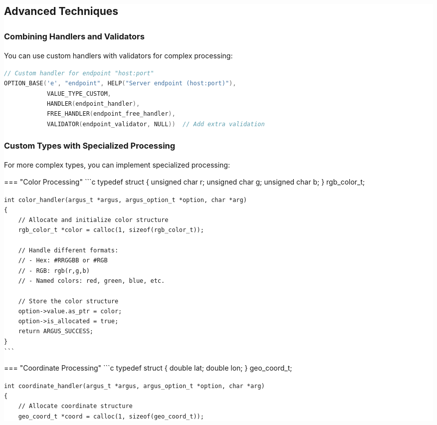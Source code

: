 ## Advanced Techniques

### Combining Handlers and Validators

You can use custom handlers with validators for complex processing:

```c
// Custom handler for endpoint "host:port"
OPTION_BASE('e', "endpoint", HELP("Server endpoint (host:port)"), 
            VALUE_TYPE_CUSTOM,
            HANDLER(endpoint_handler),
            FREE_HANDLER(endpoint_free_handler),
            VALIDATOR(endpoint_validator, NULL))  // Add extra validation
```

### Custom Types with Specialized Processing

For more complex types, you can implement specialized processing:

=== "Color Processing"
    ```c
    typedef struct {
        unsigned char r;
        unsigned char g;
        unsigned char b;
    } rgb_color_t;
    
    int color_handler(argus_t *argus, argus_option_t *option, char *arg)
    {
        // Allocate and initialize color structure
        rgb_color_t *color = calloc(1, sizeof(rgb_color_t));
        
        // Handle different formats:
        // - Hex: #RRGGBB or #RGB
        // - RGB: rgb(r,g,b)
        // - Named colors: red, green, blue, etc.
        
        // Store the color structure
        option->value.as_ptr = color;
        option->is_allocated = true;
        return ARGUS_SUCCESS;
    }
    ```

=== "Coordinate Processing"
    ```c
    typedef struct {
        double lat;
        double lon;
    } geo_coord_t;
    
    int coordinate_handler(argus_t *argus, argus_option_t *option, char *arg)
    {
        // Allocate coordinate structure
        geo_coord_t *coord = calloc(1, sizeof(geo_coord_t));
        